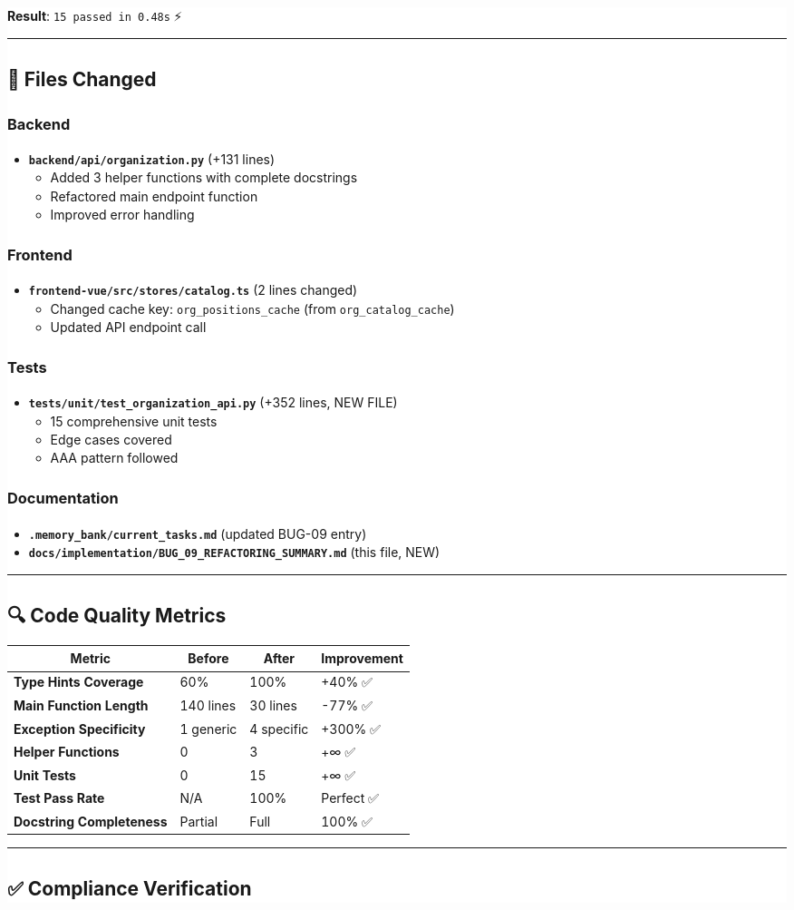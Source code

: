 **Result**: `15 passed in 0.48s` ⚡

---

## 📁 Files Changed

### Backend
- **`backend/api/organization.py`** (+131 lines)
  - Added 3 helper functions with complete docstrings
  - Refactored main endpoint function
  - Improved error handling

### Frontend
- **`frontend-vue/src/stores/catalog.ts`** (2 lines changed)
  - Changed cache key: `org_positions_cache` (from `org_catalog_cache`)
  - Updated API endpoint call

### Tests
- **`tests/unit/test_organization_api.py`** (+352 lines, NEW FILE)
  - 15 comprehensive unit tests
  - Edge cases covered
  - AAA pattern followed

### Documentation
- **`.memory_bank/current_tasks.md`** (updated BUG-09 entry)
- **`docs/implementation/BUG_09_REFACTORING_SUMMARY.md`** (this file, NEW)

---

## 🔍 Code Quality Metrics

| Metric | Before | After | Improvement |
|--------|--------|-------|-------------|
| **Type Hints Coverage** | 60% | 100% | +40% ✅ |
| **Main Function Length** | 140 lines | 30 lines | -77% ✅ |
| **Exception Specificity** | 1 generic | 4 specific | +300% ✅ |
| **Helper Functions** | 0 | 3 | +∞ ✅ |
| **Unit Tests** | 0 | 15 | +∞ ✅ |
| **Test Pass Rate** | N/A | 100% | Perfect ✅ |
| **Docstring Completeness** | Partial | Full | 100% ✅ |

---

## ✅ Compliance Verification
